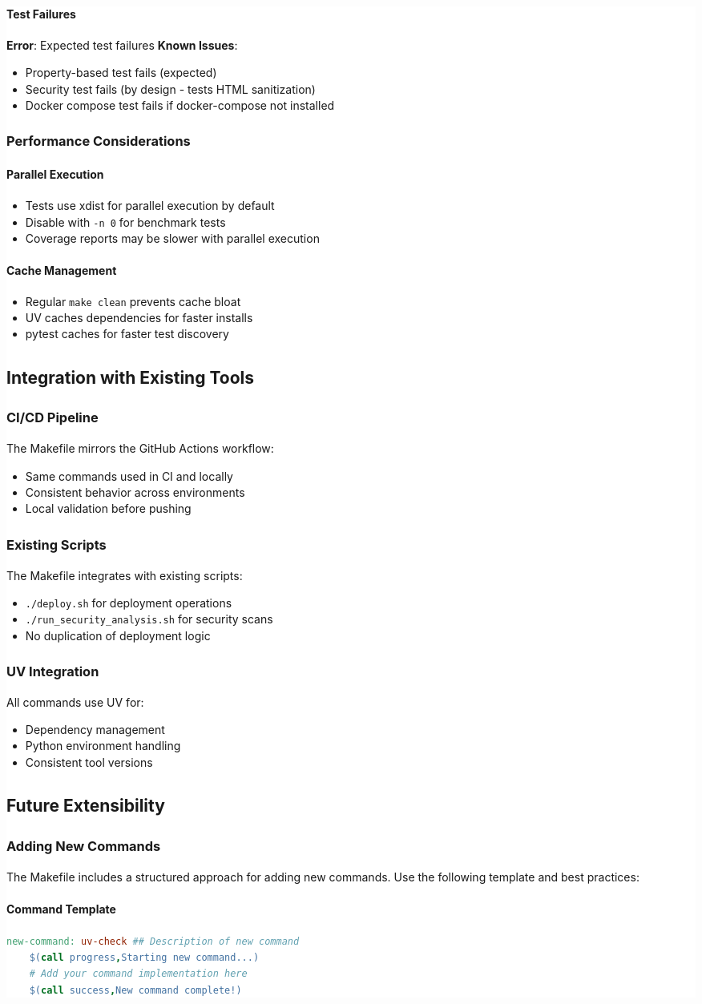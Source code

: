 #### Test Failures
**Error**: Expected test failures
**Known Issues**:
- Property-based test fails (expected)
- Security test fails (by design - tests HTML sanitization)
- Docker compose test fails if docker-compose not installed

### Performance Considerations

#### Parallel Execution
- Tests use xdist for parallel execution by default
- Disable with `-n 0` for benchmark tests
- Coverage reports may be slower with parallel execution

#### Cache Management
- Regular `make clean` prevents cache bloat
- UV caches dependencies for faster installs
- pytest caches for faster test discovery

## Integration with Existing Tools

### CI/CD Pipeline
The Makefile mirrors the GitHub Actions workflow:
- Same commands used in CI and locally
- Consistent behavior across environments
- Local validation before pushing

### Existing Scripts
The Makefile integrates with existing scripts:
- `./deploy.sh` for deployment operations
- `./run_security_analysis.sh` for security scans
- No duplication of deployment logic

### UV Integration
All commands use UV for:
- Dependency management
- Python environment handling
- Consistent tool versions

## Future Extensibility

### Adding New Commands

The Makefile includes a structured approach for adding new commands. Use the following template and best practices:

#### Command Template

```makefile
new-command: uv-check ## Description of new command
	$(call progress,Starting new command...)
	# Add your command implementation here
	$(call success,New command complete!)
```
